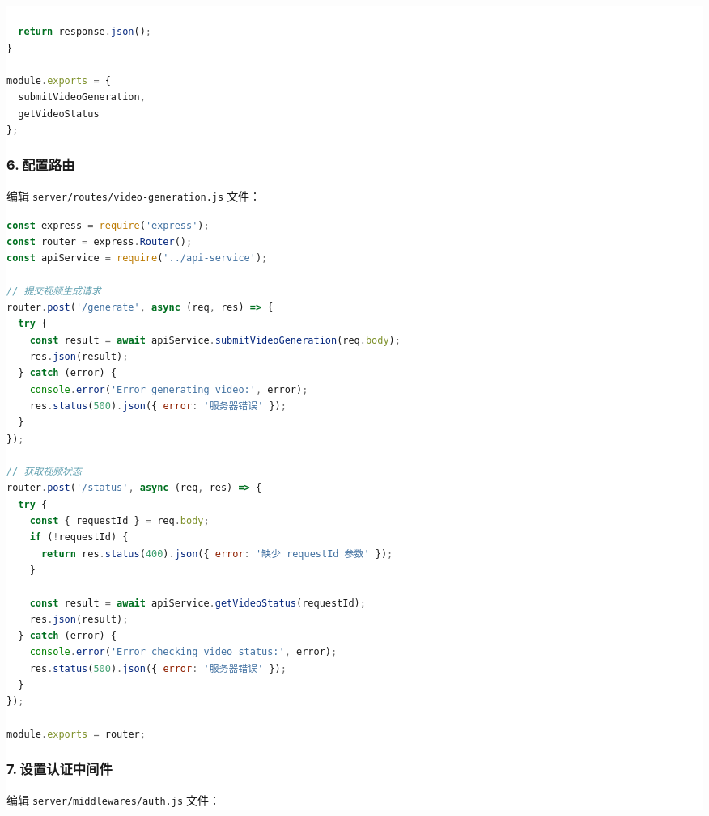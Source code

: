 ```javascript
  
  return response.json();
}

module.exports = {
  submitVideoGeneration,
  getVideoStatus
};
```

### 6. 配置路由

编辑 `server/routes/video-generation.js` 文件：

```javascript
const express = require('express');
const router = express.Router();
const apiService = require('../api-service');

// 提交视频生成请求
router.post('/generate', async (req, res) => {
  try {
    const result = await apiService.submitVideoGeneration(req.body);
    res.json(result);
  } catch (error) {
    console.error('Error generating video:', error);
    res.status(500).json({ error: '服务器错误' });
  }
});

// 获取视频状态
router.post('/status', async (req, res) => {
  try {
    const { requestId } = req.body;
    if (!requestId) {
      return res.status(400).json({ error: '缺少 requestId 参数' });
    }
    
    const result = await apiService.getVideoStatus(requestId);
    res.json(result);
  } catch (error) {
    console.error('Error checking video status:', error);
    res.status(500).json({ error: '服务器错误' });
  }
});

module.exports = router;
```

### 7. 设置认证中间件

编辑 `server/middlewares/auth.js` 文件：
